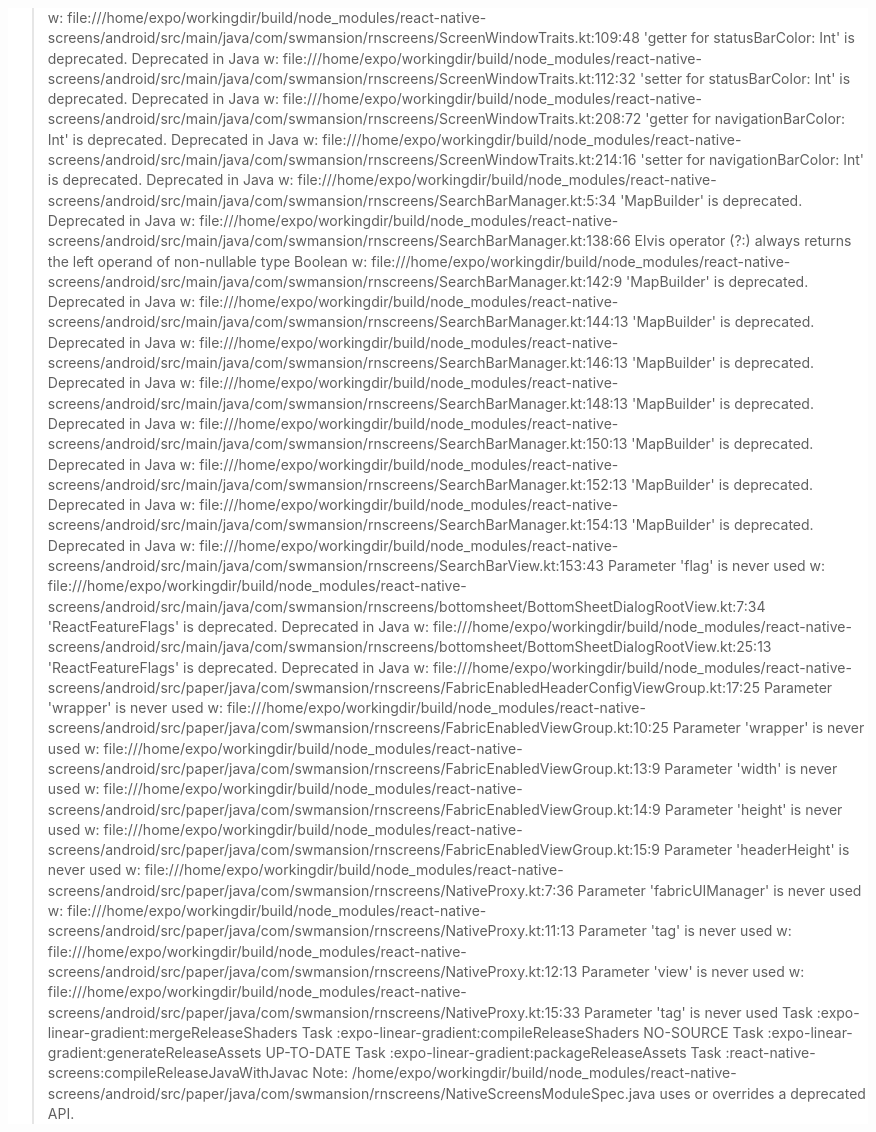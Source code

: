   > w: file:///home/expo/workingdir/build/node_modules/react-native-screens/android/src/main/java/com/swmansion/rnscreens/ScreenWindowTraits.kt:109:48 'getter for statusBarColor: Int' is deprecated. Deprecated in Java
  > w: file:///home/expo/workingdir/build/node_modules/react-native-screens/android/src/main/java/com/swmansion/rnscreens/ScreenWindowTraits.kt:112:32 'setter for statusBarColor: Int' is deprecated. Deprecated in Java
  > w: file:///home/expo/workingdir/build/node_modules/react-native-screens/android/src/main/java/com/swmansion/rnscreens/ScreenWindowTraits.kt:208:72 'getter for navigationBarColor: Int' is deprecated. Deprecated in Java
  > w: file:///home/expo/workingdir/build/node_modules/react-native-screens/android/src/main/java/com/swmansion/rnscreens/ScreenWindowTraits.kt:214:16 'setter for navigationBarColor: Int' is deprecated. Deprecated in Java
  > w: file:///home/expo/workingdir/build/node_modules/react-native-screens/android/src/main/java/com/swmansion/rnscreens/SearchBarManager.kt:5:34 'MapBuilder' is deprecated. Deprecated in Java
  > w: file:///home/expo/workingdir/build/node_modules/react-native-screens/android/src/main/java/com/swmansion/rnscreens/SearchBarManager.kt:138:66 Elvis operator (?:) always returns the left operand of non-nullable type Boolean
  > w: file:///home/expo/workingdir/build/node_modules/react-native-screens/android/src/main/java/com/swmansion/rnscreens/SearchBarManager.kt:142:9 'MapBuilder' is deprecated. Deprecated in Java
  > w: file:///home/expo/workingdir/build/node_modules/react-native-screens/android/src/main/java/com/swmansion/rnscreens/SearchBarManager.kt:144:13 'MapBuilder' is deprecated. Deprecated in Java
  > w: file:///home/expo/workingdir/build/node_modules/react-native-screens/android/src/main/java/com/swmansion/rnscreens/SearchBarManager.kt:146:13 'MapBuilder' is deprecated. Deprecated in Java
  > w: file:///home/expo/workingdir/build/node_modules/react-native-screens/android/src/main/java/com/swmansion/rnscreens/SearchBarManager.kt:148:13 'MapBuilder' is deprecated. Deprecated in Java
  > w: file:///home/expo/workingdir/build/node_modules/react-native-screens/android/src/main/java/com/swmansion/rnscreens/SearchBarManager.kt:150:13 'MapBuilder' is deprecated. Deprecated in Java
  > w: file:///home/expo/workingdir/build/node_modules/react-native-screens/android/src/main/java/com/swmansion/rnscreens/SearchBarManager.kt:152:13 'MapBuilder' is deprecated. Deprecated in Java
  > w: file:///home/expo/workingdir/build/node_modules/react-native-screens/android/src/main/java/com/swmansion/rnscreens/SearchBarManager.kt:154:13 'MapBuilder' is deprecated. Deprecated in Java
  > w: file:///home/expo/workingdir/build/node_modules/react-native-screens/android/src/main/java/com/swmansion/rnscreens/SearchBarView.kt:153:43 Parameter 'flag' is never used
  > w: file:///home/expo/workingdir/build/node_modules/react-native-screens/android/src/main/java/com/swmansion/rnscreens/bottomsheet/BottomSheetDialogRootView.kt:7:34 'ReactFeatureFlags' is deprecated. Deprecated in Java
  > w: file:///home/expo/workingdir/build/node_modules/react-native-screens/android/src/main/java/com/swmansion/rnscreens/bottomsheet/BottomSheetDialogRootView.kt:25:13 'ReactFeatureFlags' is deprecated. Deprecated in Java
  > w: file:///home/expo/workingdir/build/node_modules/react-native-screens/android/src/paper/java/com/swmansion/rnscreens/FabricEnabledHeaderConfigViewGroup.kt:17:25 Parameter 'wrapper' is never used
  > w: file:///home/expo/workingdir/build/node_modules/react-native-screens/android/src/paper/java/com/swmansion/rnscreens/FabricEnabledViewGroup.kt:10:25 Parameter 'wrapper' is never used
  > w: file:///home/expo/workingdir/build/node_modules/react-native-screens/android/src/paper/java/com/swmansion/rnscreens/FabricEnabledViewGroup.kt:13:9 Parameter 'width' is never used
  > w: file:///home/expo/workingdir/build/node_modules/react-native-screens/android/src/paper/java/com/swmansion/rnscreens/FabricEnabledViewGroup.kt:14:9 Parameter 'height' is never used
  > w: file:///home/expo/workingdir/build/node_modules/react-native-screens/android/src/paper/java/com/swmansion/rnscreens/FabricEnabledViewGroup.kt:15:9 Parameter 'headerHeight' is never used
  > w: file:///home/expo/workingdir/build/node_modules/react-native-screens/android/src/paper/java/com/swmansion/rnscreens/NativeProxy.kt:7:36 Parameter 'fabricUIManager' is never used
  > w: file:///home/expo/workingdir/build/node_modules/react-native-screens/android/src/paper/java/com/swmansion/rnscreens/NativeProxy.kt:11:13 Parameter 'tag' is never used
  > w: file:///home/expo/workingdir/build/node_modules/react-native-screens/android/src/paper/java/com/swmansion/rnscreens/NativeProxy.kt:12:13 Parameter 'view' is never used
  > w: file:///home/expo/workingdir/build/node_modules/react-native-screens/android/src/paper/java/com/swmansion/rnscreens/NativeProxy.kt:15:33 Parameter 'tag' is never used
  > Task :expo-linear-gradient:mergeReleaseShaders
  > Task :expo-linear-gradient:compileReleaseShaders NO-SOURCE
  > Task :expo-linear-gradient:generateReleaseAssets UP-TO-DATE
  > Task :expo-linear-gradient:packageReleaseAssets
  > Task :react-native-screens:compileReleaseJavaWithJavac
  > Note: /home/expo/workingdir/build/node_modules/react-native-screens/android/src/paper/java/com/swmansion/rnscreens/NativeScreensModuleSpec.java uses or overrides a deprecated API.